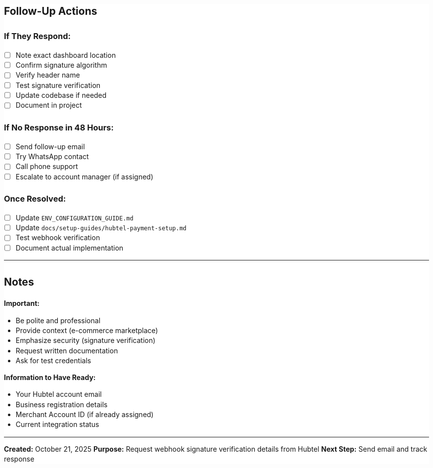 
## Follow-Up Actions

### If They Respond:
- [ ] Note exact dashboard location
- [ ] Confirm signature algorithm
- [ ] Verify header name
- [ ] Test signature verification
- [ ] Update codebase if needed
- [ ] Document in project

### If No Response in 48 Hours:
- [ ] Send follow-up email
- [ ] Try WhatsApp contact
- [ ] Call phone support
- [ ] Escalate to account manager (if assigned)

### Once Resolved:
- [ ] Update `ENV_CONFIGURATION_GUIDE.md`
- [ ] Update `docs/setup-guides/hubtel-payment-setup.md`
- [ ] Test webhook verification
- [ ] Document actual implementation

---

## Notes

**Important:**
- Be polite and professional
- Provide context (e-commerce marketplace)
- Emphasize security (signature verification)
- Request written documentation
- Ask for test credentials

**Information to Have Ready:**
- Your Hubtel account email
- Business registration details
- Merchant Account ID (if already assigned)
- Current integration status

---

**Created:** October 21, 2025
**Purpose:** Request webhook signature verification details from Hubtel
**Next Step:** Send email and track response


